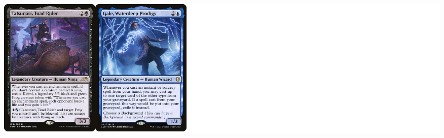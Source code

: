 <img src="/images/mtg/neo-123-tatsunari-toad-rider.jpg" alt="Tatsunari, Toad Rider" width="180"/><img src="/images/mtg/clb-72-gale-waterdeep-prodigy.jpg" alt="Gale, Waterdeep Prodigy" width="180"/>